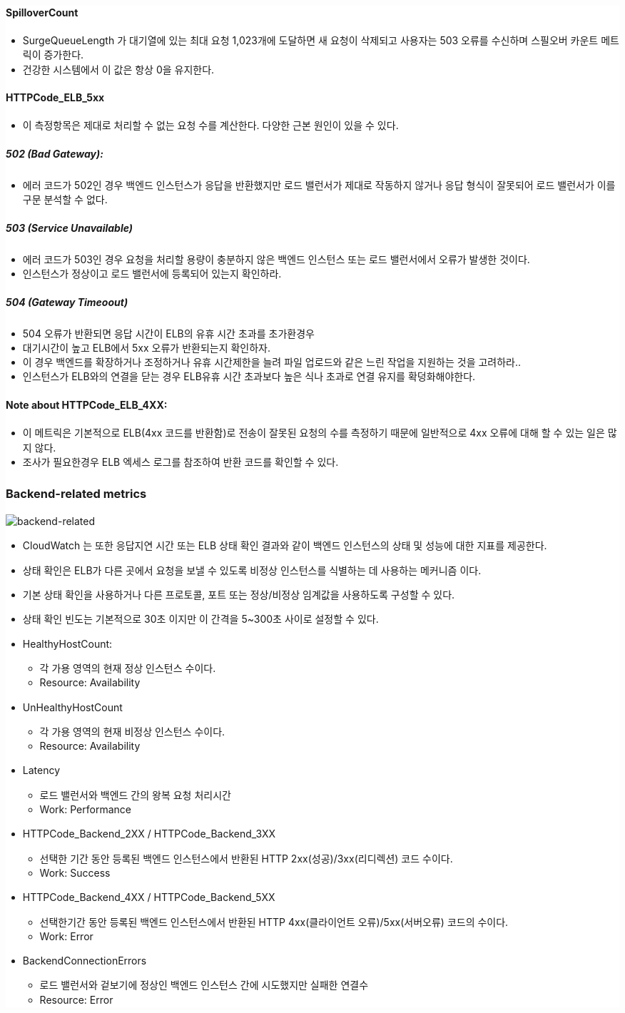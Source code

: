 #### SpilloverCount

- SurgeQueueLength 가 대기열에 있는 최대 요청 1,023개에 도달하면 새 요청이 삭제되고 사용자는 503 오류를 수신하며 스필오버 카운트 메트릭이 증가한다. 
- 건강한 시스템에서 이 값은 항상 0을 유지한다. 

#### HTTPCode_ELB_5xx

- 이 측정항목은 제대로 처리할 수 없는 요청 수를 계산한다. 다양한 근본 원인이 있을 수 있다. 

##### 502 (Bad Gateway): 

- 에러 코드가 502인 경우 백엔드 인스턴스가 응답을 반환했지만 로드 밸런서가 제대로 작동하지 않거나 응답 형식이 잘못되어 로드 밸런서가 이를 구문 분석할 수 없다. 

##### 503 (Service Unavailable)

- 에러 코드가 503인 경우 요청을 처리할 용량이 충분하지 않은 백엔드 인스턴스 또는 로드 밸런서에서 오류가 발생한 것이다. 
- 인스턴스가 정상이고 로드 밸런서에 등록되어 있는지 확인하라. 

##### 504 (Gateway Timeoout)

- 504 오류가 반환되면 응답 시간이 ELB의 유휴 시간 초과를 초가환경우 
- 대기시간이 높고 ELB에서 5xx 오류가 반환되는지 확인하자.
- 이 경우 백엔드를 확장하거나 조정하거나 유휴 시간제한을 늘려 파일 업로드와 같은 느린 작업을 지원하는 것을 고려하라..
- 인스턴스가 ELB와의 연결을 닫는 경우 ELB유휴 시간 초과보다 높은 식나 초과로 연결 유지를 확덩화해야한다.

#### Note about HTTPCode_ELB_4XX:

- 이 메트릭은 기본적으로 ELB(4xx 코드를 반환함)로 전송이 잘못된 요청의 수를 측정하기 때문에 일반적으로 4xx 오류에 대해 할 수 있는 일은 많지 않다.
- 조사가 필요한경우 ELB 엑세스 로그를 참조하여 반환 코드를 확인할 수 있다. 

### Backend-related metrics

![backend-related](https://imgix.datadoghq.com/img/blog/top-elb-health-and-performance-metrics/1-04.png?auto=format&fit=max&w=847)

- CloudWatch 는 또한 응답지연 시간 또는 ELB 상태 확인 결과와 같이 백엔드 인스턴스의 상태 및 성능에 대한 지표를 제공한다. 
- 상태 확인은 ELB가 다른 곳에서 요청을 보낼 수 있도록 비정상 인스턴스를 식별하는 데 사용하는 메커니즘 이다. 
- 기본 상태 확인을 사용하거나 다른 프로토콜, 포트 또는 정상/비정상 임계값을 사용하도록 구성할 수 있다. 
- 상태 확인 빈도는 기본적으로 30초 이지만 이 간격을 5~300초 사이로 설정할 수 있다. 

- HealthyHostCount:
  - 각 가용 영역의 현재 정상 인스턴스 수이다. 
  - Resource: Availability
- UnHealthyHostCount
  - 각 가용 영역의 현재 비정상 인스턴스 수이다. 
  - Resource: Availability 
- Latency
  - 로드 밸런서와 백엔드 간의 왕복 요청 처리시간
  - Work: Performance
- HTTPCode_Backend_2XX / HTTPCode_Backend_3XX
  - 선택한 기간 동안 등록된 백엔드 인스턴스에서 반환된 HTTP 2xx(성공)/3xx(리디렉션) 코드 수이다. 
  - Work: Success
- HTTPCode_Backend_4XX / HTTPCode_Backend_5XX
  - 선택한기간 동안 등록된 백엔드 인스턴스에서 반환된 HTTP 4xx(클라이언트 오류)/5xx(서버오류) 코드의 수이다.
  - Work: Error
- BackendConnectionErrors
  - 로드 밸런서와 겉보기에 정상인 백엔드 인스턴스 간에 시도했지만 실패한 연결수
  - Resource: Error
